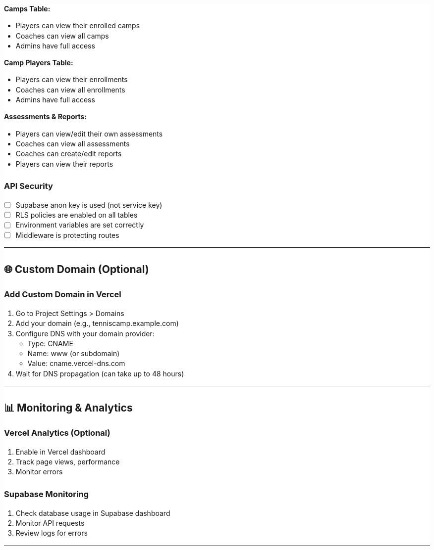 **Camps Table:**
- Players can view their enrolled camps
- Coaches can view all camps
- Admins have full access

**Camp Players Table:**
- Players can view their enrollments
- Coaches can view all enrollments
- Admins have full access

**Assessments & Reports:**
- Players can view/edit their own assessments
- Coaches can view all assessments
- Coaches can create/edit reports
- Players can view their reports

### API Security
- [ ] Supabase anon key is used (not service key)
- [ ] RLS policies are enabled on all tables
- [ ] Environment variables are set correctly
- [ ] Middleware is protecting routes

---

## 🌐 Custom Domain (Optional)

### Add Custom Domain in Vercel

1. Go to Project Settings > Domains
2. Add your domain (e.g., tenniscamp.example.com)
3. Configure DNS with your domain provider:
   - Type: CNAME
   - Name: www (or subdomain)
   - Value: cname.vercel-dns.com
4. Wait for DNS propagation (can take up to 48 hours)

---

## 📊 Monitoring & Analytics

### Vercel Analytics (Optional)
1. Enable in Vercel dashboard
2. Track page views, performance
3. Monitor errors

### Supabase Monitoring
1. Check database usage in Supabase dashboard
2. Monitor API requests
3. Review logs for errors

---
